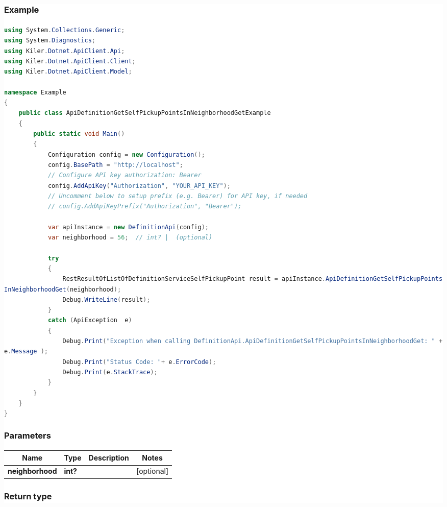 

### Example
```csharp
using System.Collections.Generic;
using System.Diagnostics;
using Kiler.Dotnet.ApiClient.Api;
using Kiler.Dotnet.ApiClient.Client;
using Kiler.Dotnet.ApiClient.Model;

namespace Example
{
    public class ApiDefinitionGetSelfPickupPointsInNeighborhoodGetExample
    {
        public static void Main()
        {
            Configuration config = new Configuration();
            config.BasePath = "http://localhost";
            // Configure API key authorization: Bearer
            config.AddApiKey("Authorization", "YOUR_API_KEY");
            // Uncomment below to setup prefix (e.g. Bearer) for API key, if needed
            // config.AddApiKeyPrefix("Authorization", "Bearer");

            var apiInstance = new DefinitionApi(config);
            var neighborhood = 56;  // int? |  (optional) 

            try
            {
                RestResultOfListOfDefinitionServiceSelfPickupPoint result = apiInstance.ApiDefinitionGetSelfPickupPointsInNeighborhoodGet(neighborhood);
                Debug.WriteLine(result);
            }
            catch (ApiException  e)
            {
                Debug.Print("Exception when calling DefinitionApi.ApiDefinitionGetSelfPickupPointsInNeighborhoodGet: " + e.Message );
                Debug.Print("Status Code: "+ e.ErrorCode);
                Debug.Print(e.StackTrace);
            }
        }
    }
}
```

### Parameters

Name | Type | Description  | Notes
------------- | ------------- | ------------- | -------------
 **neighborhood** | **int?**|  | [optional] 

### Return type
